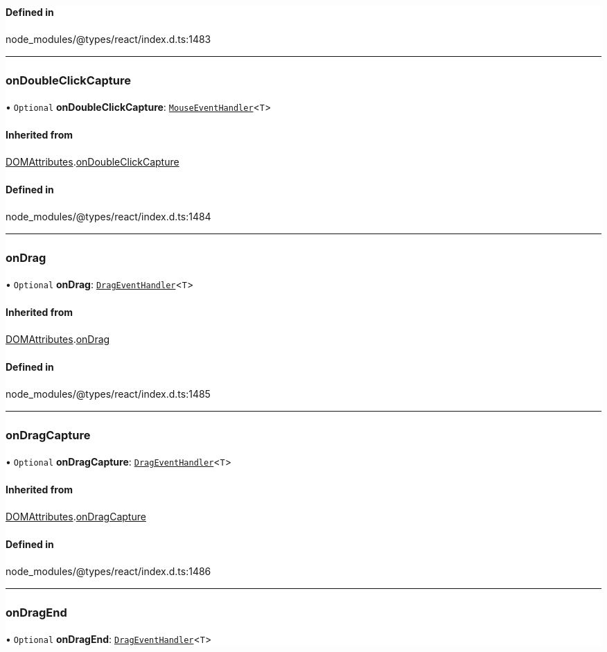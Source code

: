 #### Defined in

node_modules/@types/react/index.d.ts:1483

___

### onDoubleClickCapture

• `Optional` **onDoubleClickCapture**: [`MouseEventHandler`](../wiki/%3Cinternal%3E#mouseeventhandler)<`T`\>

#### Inherited from

[DOMAttributes](../wiki/%3Cinternal%3E.DOMAttributes).[onDoubleClickCapture](../wiki/%3Cinternal%3E.DOMAttributes#ondoubleclickcapture)

#### Defined in

node_modules/@types/react/index.d.ts:1484

___

### onDrag

• `Optional` **onDrag**: [`DragEventHandler`](../wiki/%3Cinternal%3E#drageventhandler)<`T`\>

#### Inherited from

[DOMAttributes](../wiki/%3Cinternal%3E.DOMAttributes).[onDrag](../wiki/%3Cinternal%3E.DOMAttributes#ondrag)

#### Defined in

node_modules/@types/react/index.d.ts:1485

___

### onDragCapture

• `Optional` **onDragCapture**: [`DragEventHandler`](../wiki/%3Cinternal%3E#drageventhandler)<`T`\>

#### Inherited from

[DOMAttributes](../wiki/%3Cinternal%3E.DOMAttributes).[onDragCapture](../wiki/%3Cinternal%3E.DOMAttributes#ondragcapture)

#### Defined in

node_modules/@types/react/index.d.ts:1486

___

### onDragEnd

• `Optional` **onDragEnd**: [`DragEventHandler`](../wiki/%3Cinternal%3E#drageventhandler)<`T`\>
